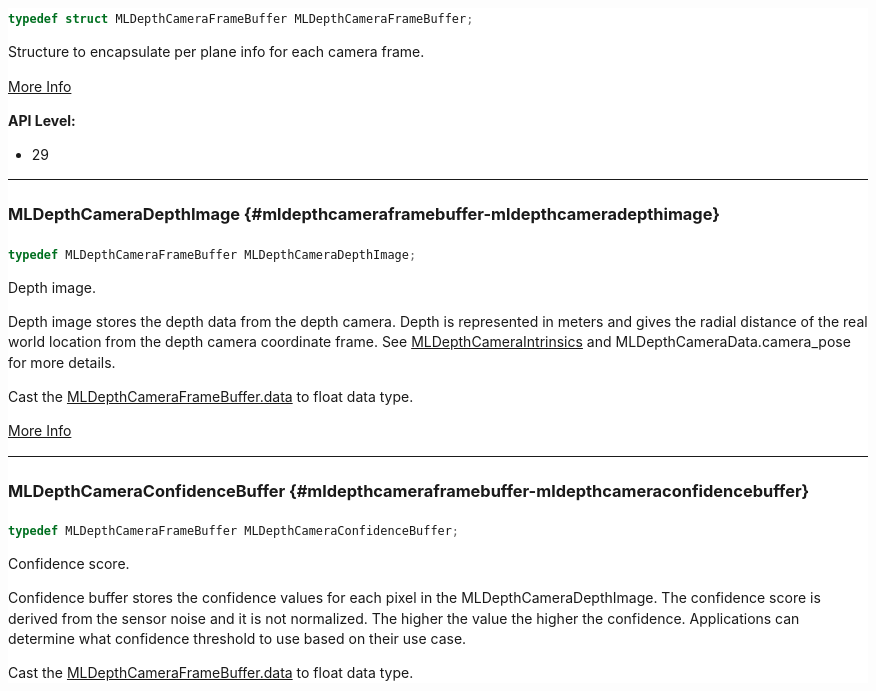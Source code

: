 ```cpp
typedef struct MLDepthCameraFrameBuffer MLDepthCameraFrameBuffer;
```

Structure to encapsulate per plane info for each camera frame. 



[More Info](/api-ref/api/Modules/group___pixel_sensors/group___d_cam/struct_m_l_depth_camera_frame_buffer.md)


**API Level:**
  * 29




-----------

### MLDepthCameraDepthImage {#mldepthcameraframebuffer-mldepthcameradepthimage}

```cpp
typedef MLDepthCameraFrameBuffer MLDepthCameraDepthImage;
```

Depth image. 

Depth image stores the depth data from the depth camera. Depth is represented in meters and gives the radial distance of the real world location from the depth camera coordinate frame. See [MLDepthCameraIntrinsics](/api-ref/api/Modules/group___pixel_sensors/group___d_cam/struct_m_l_depth_camera_intrinsics.md) and MLDepthCameraData.camera_pose for more details.

Cast the [MLDepthCameraFrameBuffer.data](/api-ref/api/Modules/group___pixel_sensors/group___d_cam/struct_m_l_depth_camera_frame_buffer.md#void-data) to float data type. 



[More Info](/api-ref/api/Modules/group___pixel_sensors/group___d_cam/struct_m_l_depth_camera_frame_buffer.md)



-----------

### MLDepthCameraConfidenceBuffer {#mldepthcameraframebuffer-mldepthcameraconfidencebuffer}

```cpp
typedef MLDepthCameraFrameBuffer MLDepthCameraConfidenceBuffer;
```

Confidence score. 

Confidence buffer stores the confidence values for each pixel in the MLDepthCameraDepthImage. The confidence score is derived from the sensor noise and it is not normalized. The higher the value the higher the confidence. Applications can determine what confidence threshold to use based on their use case.

Cast the [MLDepthCameraFrameBuffer.data](/api-ref/api/Modules/group___pixel_sensors/group___d_cam/struct_m_l_depth_camera_frame_buffer.md#void-data) to float data type. 

